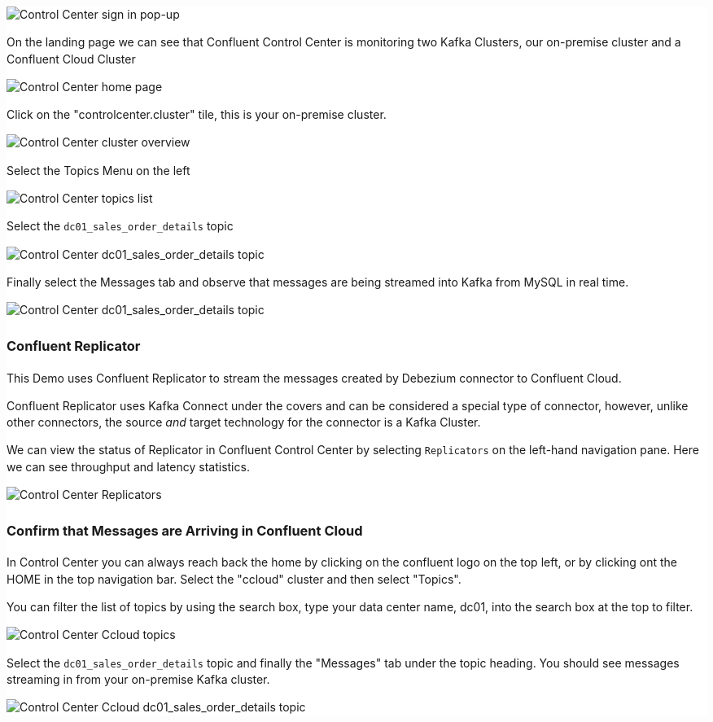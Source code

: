 ![Control Center sign in pop-up](docs/resources/images/c3_05.png)

On the landing page we can see that Confluent Control Center is monitoring two Kafka Clusters, our on-premise cluster and a Confluent Cloud Cluster

![Control Center home page](docs/resources/images/c3_10.png)

Click on the "controlcenter.cluster" tile, this is your on-premise cluster.

![Control Center cluster overview](docs/resources/images/c3_20.png)

Select the Topics Menu on the left

![Control Center topics list](docs/resources/images/c3_30.png)

Select the `dc01_sales_order_details` topic

![Control Center dc01_sales_order_details topic](docs/resources/images/c3_40.png)

Finally select the Messages tab and observe that messages are being streamed into Kafka from MySQL in real time.

![Control Center dc01_sales_order_details topic](docs/resources/images/c3_50.png)

### Confluent Replicator

This Demo uses Confluent Replicator to stream the messages created by Debezium connector to Confluent Cloud.

Confluent Replicator uses Kafka Connect under the covers and can be considered a special type of connector, however, unlike other connectors, the source _and_ target technology for the connector is a Kafka Cluster.

We can view the status of Replicator in Confluent Control Center by selecting `Replicators` on the left-hand navigation pane. Here we can see throughput and latency statistics.

![Control Center Replicators](docs/resources/images/c3_72.png)

### Confirm that Messages are Arriving in Confluent Cloud

In Control Center you can always reach back the home by clicking on the confluent logo on the top left, or by clicking ont the HOME in the top navigation bar.
Select the "ccloud" cluster and then select "Topics". 

You can filter the list of topics by using the search box, type your data center name, dc01, into the search box at the top to filter.

![Control Center Ccloud topics](docs/resources/images/c3_60.png)

Select the `dc01_sales_order_details` topic and finally the "Messages" tab under the topic heading. You should see messages streaming in from your on-premise Kafka cluster.

![Control Center Ccloud dc01_sales_order_details topic](docs/resources/images/c3_70.png)
